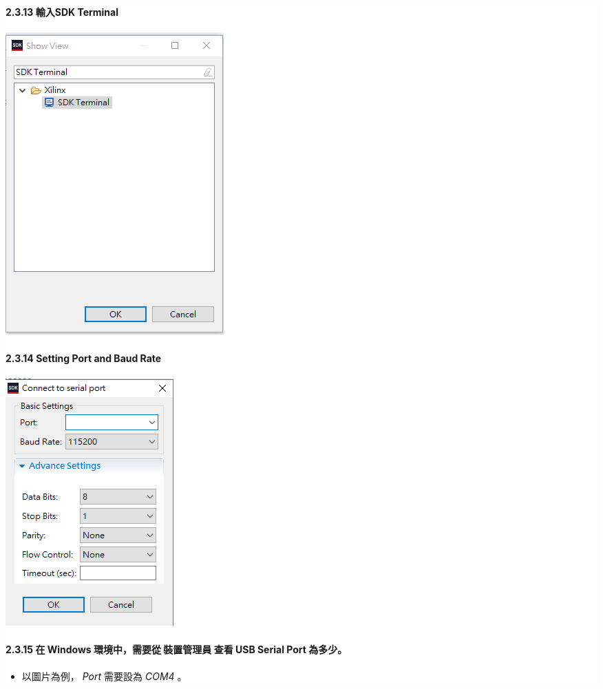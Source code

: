 #### 2.3.13  輸入SDK Terminal

![SDK_Terminal_3](./images/create_vivado/SDK_Terminal_3.PNG)

#### 2.3.14 Setting Port and Baud Rate

![SDK_Terminal_5](./images/create_vivado/SDK_Terminal_5.PNG)

#### 2.3.15 在 Windows 環境中，需要從 裝置管理員 查看 USB Serial Port 為多少。
- 以圖片為例， _Port_ 需要設為 _COM4_ 。
